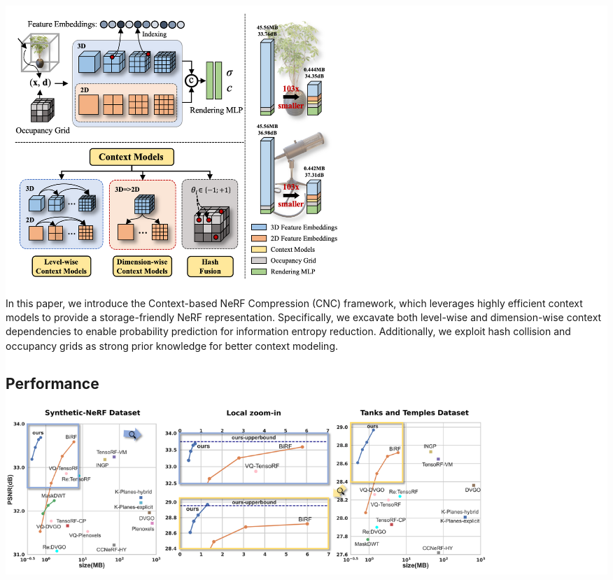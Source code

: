 <img src="assets/teaser.png" width=60% height=60% 
class="center">
</p>

In this paper, we introduce the Context-based NeRF Compression (CNC) framework, 
which leverages highly efficient context models to provide a storage-friendly NeRF representation. 
Specifically, we excavate both level-wise and dimension-wise context dependencies to enable probability prediction for information entropy reduction. 
Additionally, we exploit hash collision and occupancy grids as strong prior knowledge for better context modeling.

## Performance
<p align="left">
<img src="assets/main_performance.png" width=80% height=80% 
class="center">